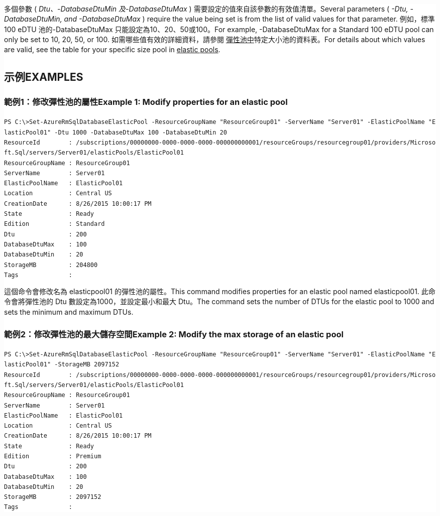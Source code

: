 <span data-ttu-id="5afe4-108">多個參數 ( *Dtu、-DatabaseDtuMin 及-DatabaseDtuMax* ) 需要設定的值來自該參數的有效值清單。</span><span class="sxs-lookup"><span data-stu-id="5afe4-108">Several parameters ( *-Dtu, -DatabaseDtuMin, and -DatabaseDtuMax* ) require the value being set is from the list of valid values for that parameter.</span></span> <span data-ttu-id="5afe4-109">例如，標準 100 eDTU 池的-DatabaseDtuMax 只能設定為10、20、50或100。</span><span class="sxs-lookup"><span data-stu-id="5afe4-109">For example, -DatabaseDtuMax for a Standard 100 eDTU pool can only be set to 10, 20, 50, or 100.</span></span>  <span data-ttu-id="5afe4-110">如需哪些值有效的詳細資料，請參閱 [彈性池中](https://docs.microsoft.com/azure/sql-database/sql-database-elastic-pool)特定大小池的資料表。</span><span class="sxs-lookup"><span data-stu-id="5afe4-110">For details about which values are valid, see the table for your specific size pool in [elastic pools](https://docs.microsoft.com/azure/sql-database/sql-database-elastic-pool).</span></span>

## <span data-ttu-id="5afe4-111">示例</span><span class="sxs-lookup"><span data-stu-id="5afe4-111">EXAMPLES</span></span>

### <span data-ttu-id="5afe4-112">範例1：修改彈性池的屬性</span><span class="sxs-lookup"><span data-stu-id="5afe4-112">Example 1: Modify properties for an elastic pool</span></span>
```
PS C:\>Set-AzureRmSqlDatabaseElasticPool -ResourceGroupName "ResourceGroup01" -ServerName "Server01" -ElasticPoolName "ElasticPool01" -Dtu 1000 -DatabaseDtuMax 100 -DatabaseDtuMin 20
ResourceId        : /subscriptions/00000000-0000-0000-0000-000000000001/resourceGroups/resourcegroup01/providers/Microsoft.Sql/servers/Server01/elasticPools/ElasticPool01
ResourceGroupName : ResourceGroup01
ServerName        : Server01
ElasticPoolName   : ElasticPool01
Location          : Central US
CreationDate      : 8/26/2015 10:00:17 PM
State             : Ready
Edition           : Standard
Dtu               : 200
DatabaseDtuMax    : 100
DatabaseDtuMin    : 20
StorageMB         : 204800
Tags              :
```

<span data-ttu-id="5afe4-113">這個命令會修改名為 elasticpool01 的彈性池的屬性。</span><span class="sxs-lookup"><span data-stu-id="5afe4-113">This command modifies properties for an elastic pool named elasticpool01.</span></span> <span data-ttu-id="5afe4-114">此命令會將彈性池的 Dtu 數設定為1000，並設定最小和最大 Dtu。</span><span class="sxs-lookup"><span data-stu-id="5afe4-114">The command sets the number of DTUs for the elastic pool to 1000 and sets the minimum and maximum DTUs.</span></span>

### <span data-ttu-id="5afe4-115">範例2：修改彈性池的最大儲存空間</span><span class="sxs-lookup"><span data-stu-id="5afe4-115">Example 2: Modify the max storage of an elastic pool</span></span>
```
PS C:\>Set-AzureRmSqlDatabaseElasticPool -ResourceGroupName "ResourceGroup01" -ServerName "Server01" -ElasticPoolName "ElasticPool01" -StorageMB 2097152
ResourceId        : /subscriptions/00000000-0000-0000-0000-000000000001/resourceGroups/resourcegroup01/providers/Microsoft.Sql/servers/Server01/elasticPools/ElasticPool01
ResourceGroupName : ResourceGroup01
ServerName        : Server01
ElasticPoolName   : ElasticPool01
Location          : Central US
CreationDate      : 8/26/2015 10:00:17 PM
State             : Ready
Edition           : Premium
Dtu               : 200
DatabaseDtuMax    : 100
DatabaseDtuMin    : 20
StorageMB         : 2097152
Tags              :
```
